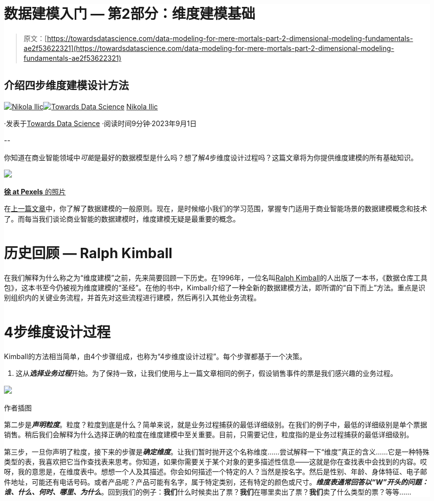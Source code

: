 # 数据建模入门 — 第2部分：维度建模基础

> 原文：[https://towardsdatascience.com/data-modeling-for-mere-mortals-part-2-dimensional-modeling-fundamentals-ae2f53622321](https://towardsdatascience.com/data-modeling-for-mere-mortals-part-2-dimensional-modeling-fundamentals-ae2f53622321)

## 介绍四步维度建模设计方法

[](https://datamozart.medium.com/?source=post_page-----ae2f53622321--------------------------------)[![Nikola Ilic](../Images/9fab894b9696c0dfd80c5173188b720b.png)](https://datamozart.medium.com/?source=post_page-----ae2f53622321--------------------------------)[](https://towardsdatascience.com/?source=post_page-----ae2f53622321--------------------------------)[![Towards Data Science](../Images/a6ff2676ffcc0c7aad8aaf1d79379785.png)](https://towardsdatascience.com/?source=post_page-----ae2f53622321--------------------------------) [Nikola Ilic](https://datamozart.medium.com/?source=post_page-----ae2f53622321--------------------------------)

·发表于[Towards Data Science](https://towardsdatascience.com/?source=post_page-----ae2f53622321--------------------------------) ·阅读时间9分钟·2023年9月1日

--

你知道在商业智能领域中*可能*是最好的数据模型是什么吗？想了解4步维度设计过程吗？这篇文章将为你提供维度建模的所有基础知识。

![](../Images/bdfd954c7e43aaf7a89e8a58a5890b31.png)

[**徐 at Pexels** 的照片](https://www.pexels.com/de-de/foto/flachfokus-fotografie-von-gelben-sternlaternen-980859/)

在[上一篇文章](https://data-mozart.com/data-modeling-for-mere-mortals-part-1-what-is-data-modeling/)中，你了解了数据建模的一般原则。现在，是时候缩小我们的学习范围，掌握专门适用于商业智能场景的数据建模概念和技术了。而每当我们谈论商业智能的数据建模时，维度建模无疑是最重要的概念。

# 历史回顾 — Ralph Kimball

在我们解释为什么称之为“维度建模”之前，先来简要回顾一下历史。在1996年，一位名叫[Ralph Kimball](https://www.kimballgroup.com/data-warehouse-business-intelligence-resources/books/kimball-reader/)的人出版了一本书，《数据仓库工具包》，这本书至今仍被视为维度建模的“圣经”。在他的书中，Kimball介绍了一种全新的数据建模方法，即所谓的“自下而上”方法。重点是识别组织内的关键业务流程，并首先对这些流程进行建模，然后再引入其他业务流程。

# 4步维度设计过程

Kimball的方法相当简单，由4个步骤组成，也称为“4步维度设计过程”。每个步骤都基于一个决策。

1.  这从***选择业务过程***开始。为了保持一致，让我们使用与上一篇文章相同的例子，假设销售事件的票是我们感兴趣的业务过程。

![](../Images/e869fbfe8ba584863996842139a82e80.png)

作者插图

第二步是***声明粒度***。粒度？粒度到底是什么？简单来说，就是业务过程捕获的最低详细级别。在我们的例子中，最低的详细级别是单个票据销售。稍后我们会解释为什么选择正确的粒度在维度建模中至关重要。目前，只需要记住，粒度指的是业务过程捕获的最低详细级别。

第三步，一旦你声明了粒度，接下来的步骤是***确定维度***。让我们暂时抛开这个名称维度……尝试解释一下“维度”真正的含义……它是一种特殊类型的表，我喜欢把它当作查找表来思考。你知道，如果你需要关于某个对象的更多描述性信息——这就是你在查找表中会找到的内容。哎呀，我的意思是，在维度表中。想想一个人及其描述。你会如何描述一个特定的人？当然是按名字。然后是性别、年龄、身体特征、电子邮件地址，可能还有电话号码。或者产品呢？产品可能有名字，属于特定类别，还有特定的颜色或尺寸。***维度表通常回答以“W”开头的问题：谁、什么、何时、哪里、为什么***。回到我们的例子：**我们**什么时候卖出了票？**我们**在哪里卖出了票？**我们**卖了什么类型的票？等等……

